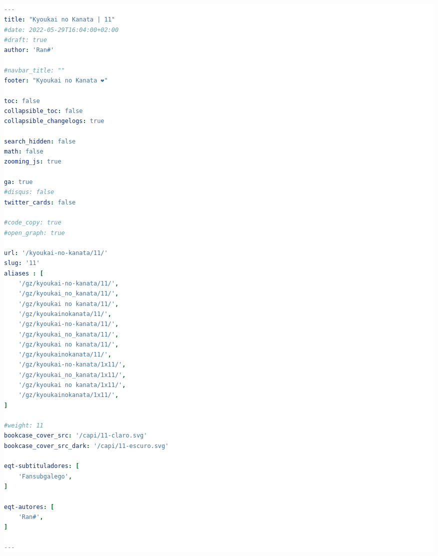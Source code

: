 ```yaml
---
title: "Kyoukai no Kanata | 11"
#date: 2022-05-29T16:04:00+02:00
#draft: true
author: 'Ran#'

#navbar_title: ""
footer: "Kyoukai no Kanata ❤️"

toc: false
collapsible_toc: false
collapsible_changelogs: true

search_hidden: false
math: false
zooming_js: true

ga: true
#disqus: false
twitter_cards: false

#code_copy: true
#open_graph: true

url: '/kyoukai-no-kanata/11/'
slug: '11'
aliases : [
    '/gz/kyoukai-no-kanata/11/',
    '/gz/kyoukai_no_kanata/11/',
    '/gz/kyoukai no kanata/11/',
    '/gz/kyoukainokanata/11/',
    '/gz/kyoukai-no-kanata/11/',
    '/gz/kyoukai_no_kanata/11/',
    '/gz/kyoukai no kanata/11/',
    '/gz/kyoukainokanata/11/',
    '/gz/kyoukai-no-kanata/1x11/',
    '/gz/kyoukai_no_kanata/1x11/',
    '/gz/kyoukai no kanata/1x11/',
    '/gz/kyoukainokanata/1x11/',
]

#weight: 11
bookcase_cover_src: '/capi/11-claro.svg'
bookcase_cover_src_dark: '/capi/11-escuro.svg'

eqt-subtituladores: [
    'Fansubgalego',
]

eqt-autores: [
    'Ran#',
]

---
```

